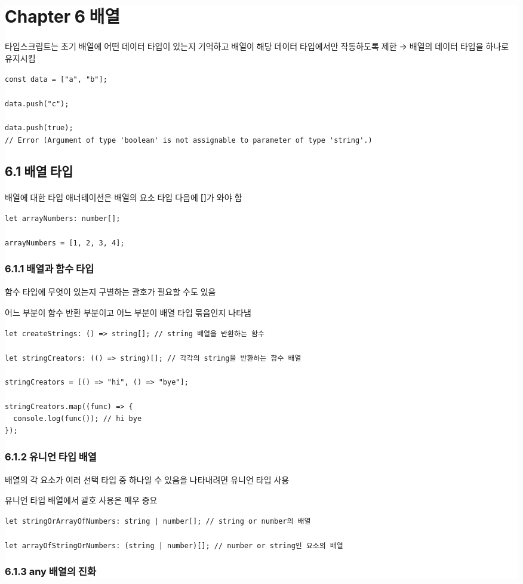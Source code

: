 # Chapter 6 배열

타입스크립트는 초기 배열에 어떤 데이터 타입이 있는지 기억하고 배열이 해당 데이터 타입에서만 작동하도록 제한 → 배열의 데이터 타입을 하나로 유지시킴

```tsx
const data = ["a", "b"];

data.push("c");

data.push(true); 
// Error (Argument of type 'boolean' is not assignable to parameter of type 'string'.)
```

## 6.1 배열 타입

배열에 대한 타입 애너테이션은 배열의 요소 타입 다음에 []가 와야 함

```tsx
let arrayNumbers: number[];

arrayNumbers = [1, 2, 3, 4];
```

### 6.1.1 배열과 함수 타입

함수 타입에 무엇이 있는지 구별하는 괄호가 필요할 수도 있음

어느 부분이 함수 반환 부분이고 어느 부분이 배열 타입 묶음인지 나타냄

```tsx
let createStrings: () => string[]; // string 배열을 반환하는 함수

let stringCreators: (() => string)[]; // 각각의 string을 반환하는 함수 배열

stringCreators = [() => "hi", () => "bye"];

stringCreators.map((func) => {
  console.log(func()); // hi bye
});
```

### 6.1.2 유니언 타입 배열

배열의 각 요소가 여러 선택 타입 중 하나일 수 있음을 나타내려면 유니언 타입 사용

유니언 타입 배열에서 괄호 사용은 매우 중요

```tsx
let stringOrArrayOfNumbers: string | number[]; // string or number의 배열

let arrayOfStringOrNumbers: (string | number)[]; // number or string인 요소의 배열
```

### 6.1.3 any 배열의 진화
